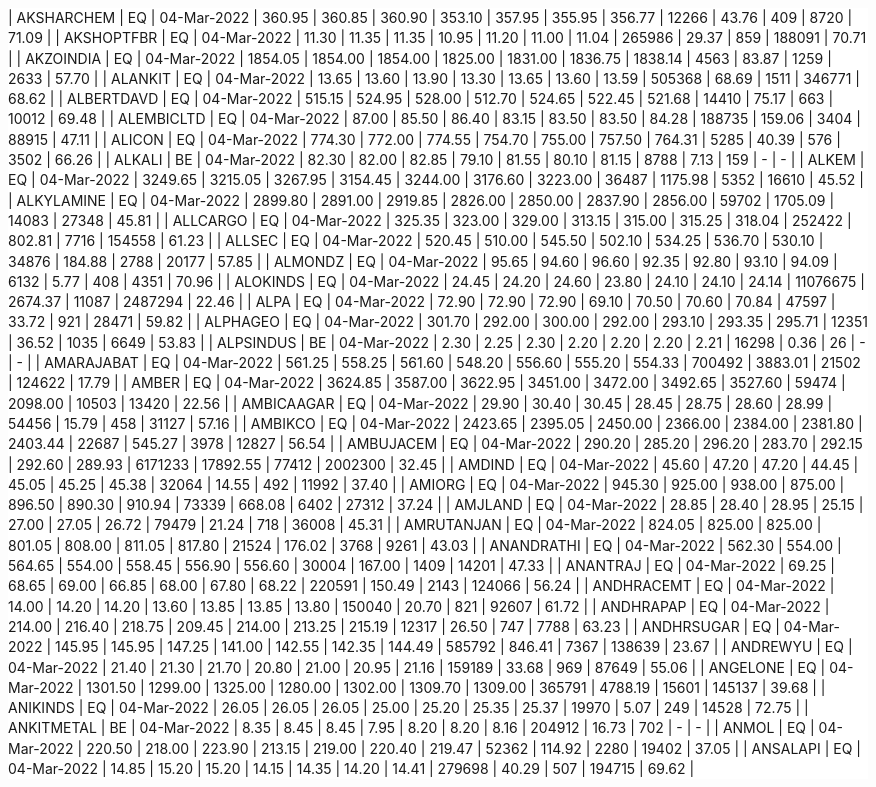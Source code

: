 | AKSHARCHEM | EQ | 04-Mar-2022 | 360.95 | 360.85 | 360.90 | 353.10 | 357.95 | 355.95 | 356.77 | 12266 | 43.76 | 409 | 8720 | 71.09 |
| AKSHOPTFBR | EQ | 04-Mar-2022 | 11.30 | 11.35 | 11.35 | 10.95 | 11.20 | 11.00 | 11.04 | 265986 | 29.37 | 859 | 188091 | 70.71 |
| AKZOINDIA | EQ | 04-Mar-2022 | 1854.05 | 1854.00 | 1854.00 | 1825.00 | 1831.00 | 1836.75 | 1838.14 | 4563 | 83.87 | 1259 | 2633 | 57.70 |
| ALANKIT | EQ | 04-Mar-2022 | 13.65 | 13.60 | 13.90 | 13.30 | 13.65 | 13.60 | 13.59 | 505368 | 68.69 | 1511 | 346771 | 68.62 |
| ALBERTDAVD | EQ | 04-Mar-2022 | 515.15 | 524.95 | 528.00 | 512.70 | 524.65 | 522.45 | 521.68 | 14410 | 75.17 | 663 | 10012 | 69.48 |
| ALEMBICLTD | EQ | 04-Mar-2022 | 87.00 | 85.50 | 86.40 | 83.15 | 83.50 | 83.50 | 84.28 | 188735 | 159.06 | 3404 | 88915 | 47.11 |
| ALICON | EQ | 04-Mar-2022 | 774.30 | 772.00 | 774.55 | 754.70 | 755.00 | 757.50 | 764.31 | 5285 | 40.39 | 576 | 3502 | 66.26 |
| ALKALI | BE | 04-Mar-2022 | 82.30 | 82.00 | 82.85 | 79.10 | 81.55 | 80.10 | 81.15 | 8788 | 7.13 | 159 | - | - |
| ALKEM | EQ | 04-Mar-2022 | 3249.65 | 3215.05 | 3267.95 | 3154.45 | 3244.00 | 3176.60 | 3223.00 | 36487 | 1175.98 | 5352 | 16610 | 45.52 |
| ALKYLAMINE | EQ | 04-Mar-2022 | 2899.80 | 2891.00 | 2919.85 | 2826.00 | 2850.00 | 2837.90 | 2856.00 | 59702 | 1705.09 | 14083 | 27348 | 45.81 |
| ALLCARGO | EQ | 04-Mar-2022 | 325.35 | 323.00 | 329.00 | 313.15 | 315.00 | 315.25 | 318.04 | 252422 | 802.81 | 7716 | 154558 | 61.23 |
| ALLSEC | EQ | 04-Mar-2022 | 520.45 | 510.00 | 545.50 | 502.10 | 534.25 | 536.70 | 530.10 | 34876 | 184.88 | 2788 | 20177 | 57.85 |
| ALMONDZ | EQ | 04-Mar-2022 | 95.65 | 94.60 | 96.60 | 92.35 | 92.80 | 93.10 | 94.09 | 6132 | 5.77 | 408 | 4351 | 70.96 |
| ALOKINDS | EQ | 04-Mar-2022 | 24.45 | 24.20 | 24.60 | 23.80 | 24.10 | 24.10 | 24.14 | 11076675 | 2674.37 | 11087 | 2487294 | 22.46 |
| ALPA | EQ | 04-Mar-2022 | 72.90 | 72.90 | 72.90 | 69.10 | 70.50 | 70.60 | 70.84 | 47597 | 33.72 | 921 | 28471 | 59.82 |
| ALPHAGEO | EQ | 04-Mar-2022 | 301.70 | 292.00 | 300.00 | 292.00 | 293.10 | 293.35 | 295.71 | 12351 | 36.52 | 1035 | 6649 | 53.83 |
| ALPSINDUS | BE | 04-Mar-2022 | 2.30 | 2.25 | 2.30 | 2.20 | 2.20 | 2.20 | 2.21 | 16298 | 0.36 | 26 | - | - |
| AMARAJABAT | EQ | 04-Mar-2022 | 561.25 | 558.25 | 561.60 | 548.20 | 556.60 | 555.20 | 554.33 | 700492 | 3883.01 | 21502 | 124622 | 17.79 |
| AMBER | EQ | 04-Mar-2022 | 3624.85 | 3587.00 | 3622.95 | 3451.00 | 3472.00 | 3492.65 | 3527.60 | 59474 | 2098.00 | 10503 | 13420 | 22.56 |
| AMBICAAGAR | EQ | 04-Mar-2022 | 29.90 | 30.40 | 30.45 | 28.45 | 28.75 | 28.60 | 28.99 | 54456 | 15.79 | 458 | 31127 | 57.16 |
| AMBIKCO | EQ | 04-Mar-2022 | 2423.65 | 2395.05 | 2450.00 | 2366.00 | 2384.00 | 2381.80 | 2403.44 | 22687 | 545.27 | 3978 | 12827 | 56.54 |
| AMBUJACEM | EQ | 04-Mar-2022 | 290.20 | 285.20 | 296.20 | 283.70 | 292.15 | 292.60 | 289.93 | 6171233 | 17892.55 | 77412 | 2002300 | 32.45 |
| AMDIND | EQ | 04-Mar-2022 | 45.60 | 47.20 | 47.20 | 44.45 | 45.05 | 45.25 | 45.38 | 32064 | 14.55 | 492 | 11992 | 37.40 |
| AMIORG | EQ | 04-Mar-2022 | 945.30 | 925.00 | 938.00 | 875.00 | 896.50 | 890.30 | 910.94 | 73339 | 668.08 | 6402 | 27312 | 37.24 |
| AMJLAND | EQ | 04-Mar-2022 | 28.85 | 28.40 | 28.95 | 25.15 | 27.00 | 27.05 | 26.72 | 79479 | 21.24 | 718 | 36008 | 45.31 |
| AMRUTANJAN | EQ | 04-Mar-2022 | 824.05 | 825.00 | 825.00 | 801.05 | 808.00 | 811.05 | 817.80 | 21524 | 176.02 | 3768 | 9261 | 43.03 |
| ANANDRATHI | EQ | 04-Mar-2022 | 562.30 | 554.00 | 564.65 | 554.00 | 558.45 | 556.90 | 556.60 | 30004 | 167.00 | 1409 | 14201 | 47.33 |
| ANANTRAJ | EQ | 04-Mar-2022 | 69.25 | 68.65 | 69.00 | 66.85 | 68.00 | 67.80 | 68.22 | 220591 | 150.49 | 2143 | 124066 | 56.24 |
| ANDHRACEMT | EQ | 04-Mar-2022 | 14.00 | 14.20 | 14.20 | 13.60 | 13.85 | 13.85 | 13.80 | 150040 | 20.70 | 821 | 92607 | 61.72 |
| ANDHRAPAP | EQ | 04-Mar-2022 | 214.00 | 216.40 | 218.75 | 209.45 | 214.00 | 213.25 | 215.19 | 12317 | 26.50 | 747 | 7788 | 63.23 |
| ANDHRSUGAR | EQ | 04-Mar-2022 | 145.95 | 145.95 | 147.25 | 141.00 | 142.55 | 142.35 | 144.49 | 585792 | 846.41 | 7367 | 138639 | 23.67 |
| ANDREWYU | EQ | 04-Mar-2022 | 21.40 | 21.30 | 21.70 | 20.80 | 21.00 | 20.95 | 21.16 | 159189 | 33.68 | 969 | 87649 | 55.06 |
| ANGELONE | EQ | 04-Mar-2022 | 1301.50 | 1299.00 | 1325.00 | 1280.00 | 1302.00 | 1309.70 | 1309.00 | 365791 | 4788.19 | 15601 | 145137 | 39.68 |
| ANIKINDS | EQ | 04-Mar-2022 | 26.05 | 26.05 | 26.05 | 25.00 | 25.20 | 25.35 | 25.37 | 19970 | 5.07 | 249 | 14528 | 72.75 |
| ANKITMETAL | BE | 04-Mar-2022 | 8.35 | 8.45 | 8.45 | 7.95 | 8.20 | 8.20 | 8.16 | 204912 | 16.73 | 702 | - | - |
| ANMOL | EQ | 04-Mar-2022 | 220.50 | 218.00 | 223.90 | 213.15 | 219.00 | 220.40 | 219.47 | 52362 | 114.92 | 2280 | 19402 | 37.05 |
| ANSALAPI | EQ | 04-Mar-2022 | 14.85 | 15.20 | 15.20 | 14.15 | 14.35 | 14.20 | 14.41 | 279698 | 40.29 | 507 | 194715 | 69.62 |